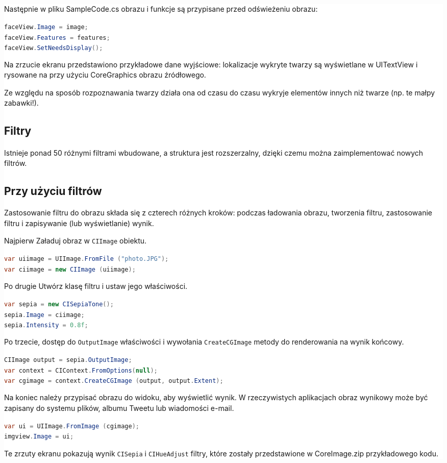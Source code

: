 
Następnie w pliku SampleCode.cs obrazu i funkcje są przypisane przed odświeżeniu obrazu:

```csharp
faceView.Image = image;
faceView.Features = features;
faceView.SetNeedsDisplay();
```

Na zrzucie ekranu przedstawiono przykładowe dane wyjściowe: lokalizacje wykryte twarzy są wyświetlane w UITextView i rysowane na przy użyciu CoreGraphics obrazu źródłowego.

Ze względu na sposób rozpoznawania twarzy działa ona od czasu do czasu wykryje elementów innych niż twarze (np. te małpy zabawki!).

## <a name="filters"></a>Filtry

Istnieje ponad 50 różnymi filtrami wbudowane, a struktura jest rozszerzalny, dzięki czemu można zaimplementować nowych filtrów.

## <a name="using-filters"></a>Przy użyciu filtrów

Zastosowanie filtru do obrazu składa się z czterech różnych kroków: podczas ładowania obrazu, tworzenia filtru, zastosowanie filtru i zapisywanie (lub wyświetlanie) wynik.

Najpierw Załaduj obraz w `CIImage` obiektu.

```csharp
var uiimage = UIImage.FromFile ("photo.JPG");
var ciimage = new CIImage (uiimage);
```

Po drugie Utwórz klasę filtru i ustaw jego właściwości.

```csharp
var sepia = new CISepiaTone();
sepia.Image = ciimage;
sepia.Intensity = 0.8f;
```

Po trzecie, dostęp do `OutputImage` właściwości i wywołania `CreateCGImage` metody do renderowania na wynik końcowy.

```csharp
CIImage output = sepia.OutputImage;
var context = CIContext.FromOptions(null);
var cgimage = context.CreateCGImage (output, output.Extent);
```

Na koniec należy przypisać obrazu do widoku, aby wyświetlić wynik. W rzeczywistych aplikacjach obraz wynikowy może być zapisany do systemu plików, albumu Tweetu lub wiadomości e-mail.

```csharp
var ui = UIImage.FromImage (cgimage);
imgview.Image = ui;
```

Te zrzuty ekranu pokazują wynik `CISepia` i `CIHueAdjust` filtry, które zostały przedstawione w CoreImage.zip przykładowego kodu.
